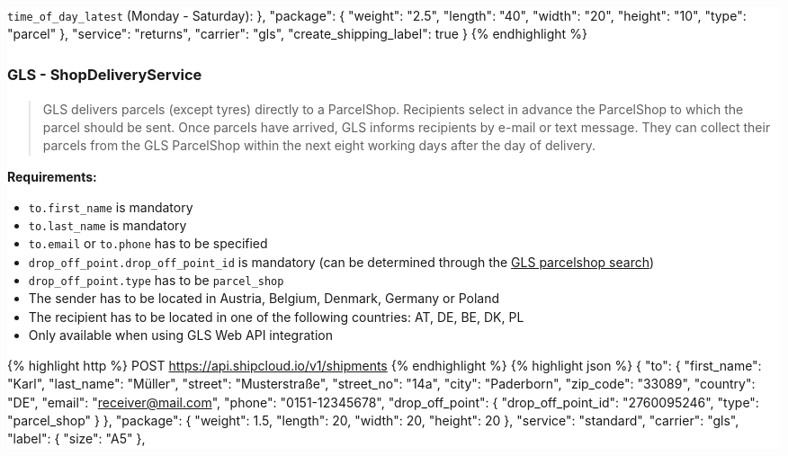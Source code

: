 ```time_of_day_latest``` (Monday - Saturday):
  },
  "package": {
    "weight": "2.5",
    "length": "40",
    "width": "20",
    "height": "10",
    "type": "parcel"
  },
  "service": "returns",
  "carrier": "gls",
  "create_shipping_label": true
}
{% endhighlight %}

### GLS - ShopDeliveryService
> GLS delivers parcels (except tyres) directly to a ParcelShop. Recipients select in advance the ParcelShop to which the parcel should be sent.
> Once parcels have arrived, GLS informs recipients by e-mail or text message. They can collect their parcels from the GLS ParcelShop within the next eight working days after the day of delivery.

__Requirements:__

- `to.first_name` is mandatory
- `to.last_name` is mandatory
- `to.email` or `to.phone` has to be specified
- `drop_off_point.drop_off_point_id` is mandatory (can be determined through the [GLS parcelshop search](https://gls-group.eu/DE/en/depot-parcelshop-search))
- `drop_off_point.type` has to be `parcel_shop`
- The sender has to be located in Austria, Belgium, Denmark, Germany or Poland
- The recipient has to be located in one of the following countries: AT, DE, BE, DK, PL
- Only available when using GLS Web API integration

{% highlight http %}
POST https://api.shipcloud.io/v1/shipments
{% endhighlight %}
{% highlight json %}
{
  "to": {
    "first_name": "Karl",
    "last_name": "Müller",
    "street": "Musterstraße",
    "street_no": "14a",
    "city": "Paderborn",
    "zip_code": "33089",
    "country": "DE",
    "email": "receiver@mail.com",
    "phone": "0151-12345678",
    "drop_off_point": {
      "drop_off_point_id": "2760095246",
      "type": "parcel_shop"
    }
  },
  "package": {
    "weight": 1.5,
    "length": 20,
    "width": 20,
    "height": 20
  },
  "service": "standard",
  "carrier": "gls",
  "label": {
    "size": "A5"
  },
```